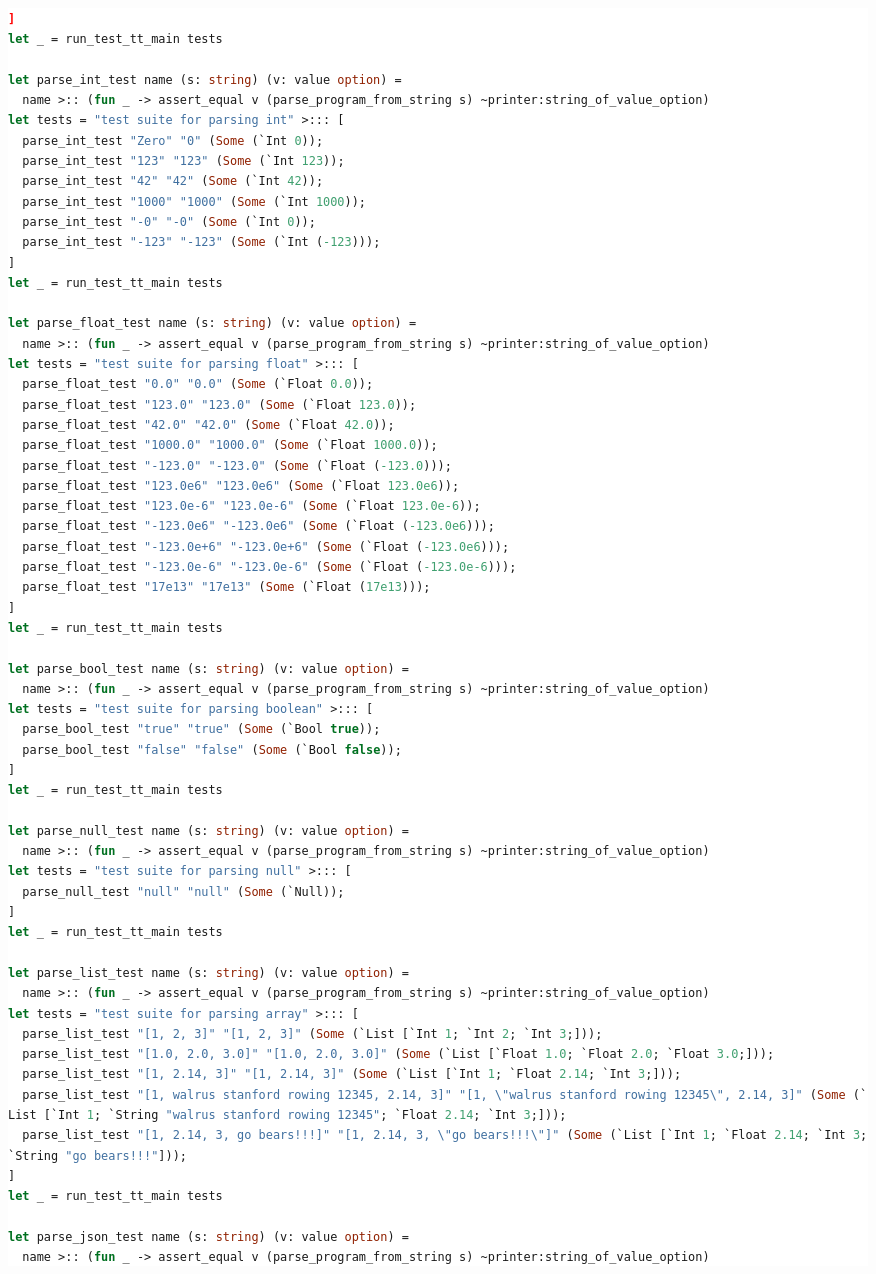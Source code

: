 ```ocaml
]
let _ = run_test_tt_main tests
  
let parse_int_test name (s: string) (v: value option) =
  name >:: (fun _ -> assert_equal v (parse_program_from_string s) ~printer:string_of_value_option)
let tests = "test suite for parsing int" >::: [
  parse_int_test "Zero" "0" (Some (`Int 0));
  parse_int_test "123" "123" (Some (`Int 123));
  parse_int_test "42" "42" (Some (`Int 42));
  parse_int_test "1000" "1000" (Some (`Int 1000));
  parse_int_test "-0" "-0" (Some (`Int 0));
  parse_int_test "-123" "-123" (Some (`Int (-123)));
]
let _ = run_test_tt_main tests

let parse_float_test name (s: string) (v: value option) =
  name >:: (fun _ -> assert_equal v (parse_program_from_string s) ~printer:string_of_value_option)
let tests = "test suite for parsing float" >::: [
  parse_float_test "0.0" "0.0" (Some (`Float 0.0));
  parse_float_test "123.0" "123.0" (Some (`Float 123.0));
  parse_float_test "42.0" "42.0" (Some (`Float 42.0));
  parse_float_test "1000.0" "1000.0" (Some (`Float 1000.0));
  parse_float_test "-123.0" "-123.0" (Some (`Float (-123.0)));
  parse_float_test "123.0e6" "123.0e6" (Some (`Float 123.0e6));
  parse_float_test "123.0e-6" "123.0e-6" (Some (`Float 123.0e-6));
  parse_float_test "-123.0e6" "-123.0e6" (Some (`Float (-123.0e6)));
  parse_float_test "-123.0e+6" "-123.0e+6" (Some (`Float (-123.0e6)));
  parse_float_test "-123.0e-6" "-123.0e-6" (Some (`Float (-123.0e-6)));
  parse_float_test "17e13" "17e13" (Some (`Float (17e13)));
]
let _ = run_test_tt_main tests

let parse_bool_test name (s: string) (v: value option) =
  name >:: (fun _ -> assert_equal v (parse_program_from_string s) ~printer:string_of_value_option)
let tests = "test suite for parsing boolean" >::: [
  parse_bool_test "true" "true" (Some (`Bool true));
  parse_bool_test "false" "false" (Some (`Bool false));
]
let _ = run_test_tt_main tests

let parse_null_test name (s: string) (v: value option) =
  name >:: (fun _ -> assert_equal v (parse_program_from_string s) ~printer:string_of_value_option)
let tests = "test suite for parsing null" >::: [
  parse_null_test "null" "null" (Some (`Null));
]
let _ = run_test_tt_main tests

let parse_list_test name (s: string) (v: value option) =
  name >:: (fun _ -> assert_equal v (parse_program_from_string s) ~printer:string_of_value_option)
let tests = "test suite for parsing array" >::: [
  parse_list_test "[1, 2, 3]" "[1, 2, 3]" (Some (`List [`Int 1; `Int 2; `Int 3;]));
  parse_list_test "[1.0, 2.0, 3.0]" "[1.0, 2.0, 3.0]" (Some (`List [`Float 1.0; `Float 2.0; `Float 3.0;]));
  parse_list_test "[1, 2.14, 3]" "[1, 2.14, 3]" (Some (`List [`Int 1; `Float 2.14; `Int 3;]));
  parse_list_test "[1, walrus stanford rowing 12345, 2.14, 3]" "[1, \"walrus stanford rowing 12345\", 2.14, 3]" (Some (`List [`Int 1; `String "walrus stanford rowing 12345"; `Float 2.14; `Int 3;]));
  parse_list_test "[1, 2.14, 3, go bears!!!]" "[1, 2.14, 3, \"go bears!!!\"]" (Some (`List [`Int 1; `Float 2.14; `Int 3; `String "go bears!!!"]));
]
let _ = run_test_tt_main tests

let parse_json_test name (s: string) (v: value option) =
  name >:: (fun _ -> assert_equal v (parse_program_from_string s) ~printer:string_of_value_option)
```
